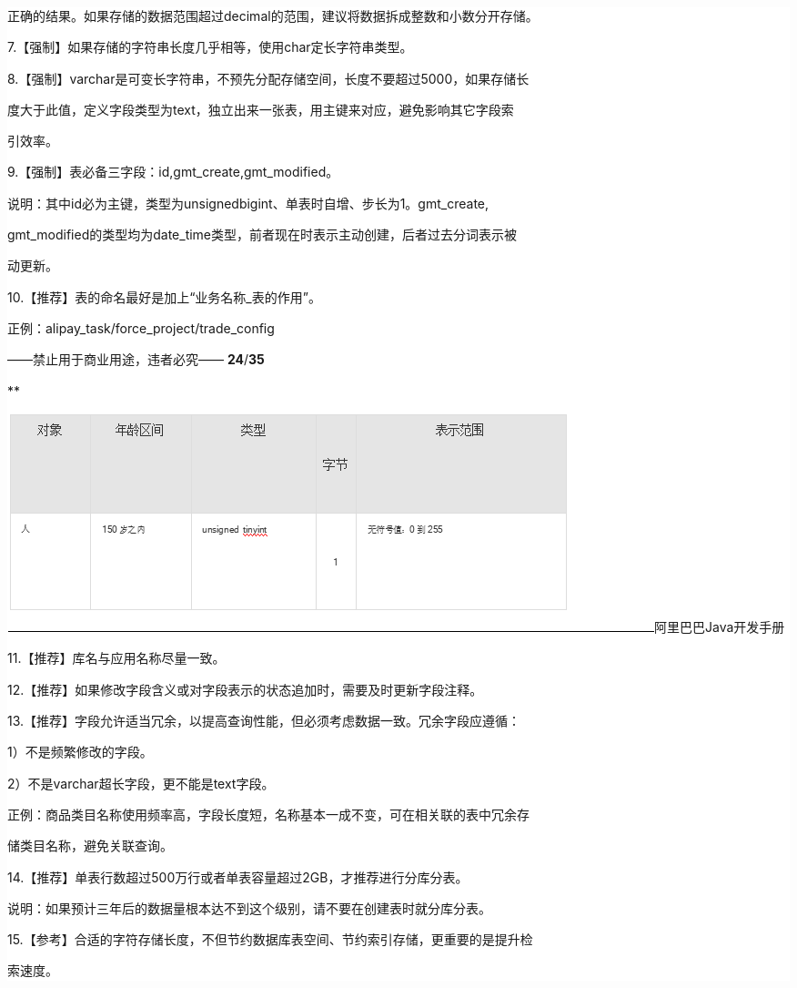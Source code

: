 正确的结果。如果存储的数据范围超过decimal的范围，建议将数据拆成整数和小数分开存储。

7.【强制】如果存储的字符串长度几乎相等，使用char定长字符串类型。

8.【强制】varchar是可变长字符串，不预先分配存储空间，长度不要超过5000，如果存储长

度大于此值，定义字段类型为text，独立出来一张表，用主键来对应，避免影响其它字段索

引效率。

9.【强制】表必备三字段：id,gmt_create,gmt_modified。

说明：其中id必为主键，类型为unsignedbigint、单表时自增、步长为1。gmt_create,

gmt_modified的类型均为date_time类型，前者现在时表示主动创建，后者过去分词表示被

动更新。

10.【推荐】表的命名最好是加上“业务名称_表的作用”。

正例：alipay_task/force_project/trade_config

——禁止用于商业用途，违者必究——  **24**/**35**

**  

![](121418251941_0阿里巴巴Java开发手册(终极版).files/121418251941_0阿里巴巴Java开发手册(终极版)34432.png)![](121418251941_0阿里巴巴Java开发手册(终极版).files/121418251941_0阿里巴巴Java开发手册(终极版)34433.png)阿里巴巴Java开发手册

11.【推荐】库名与应用名称尽量一致。

12.【推荐】如果修改字段含义或对字段表示的状态追加时，需要及时更新字段注释。

13.【推荐】字段允许适当冗余，以提高查询性能，但必须考虑数据一致。冗余字段应遵循：

1）不是频繁修改的字段。

2）不是varchar超长字段，更不能是text字段。

正例：商品类目名称使用频率高，字段长度短，名称基本一成不变，可在相关联的表中冗余存

储类目名称，避免关联查询。

14.【推荐】单表行数超过500万行或者单表容量超过2GB，才推荐进行分库分表。

说明：如果预计三年后的数据量根本达不到这个级别，请不要在创建表时就分库分表。

15.【参考】合适的字符存储长度，不但节约数据库表空间、节约索引存储，更重要的是提升检

索速度。
